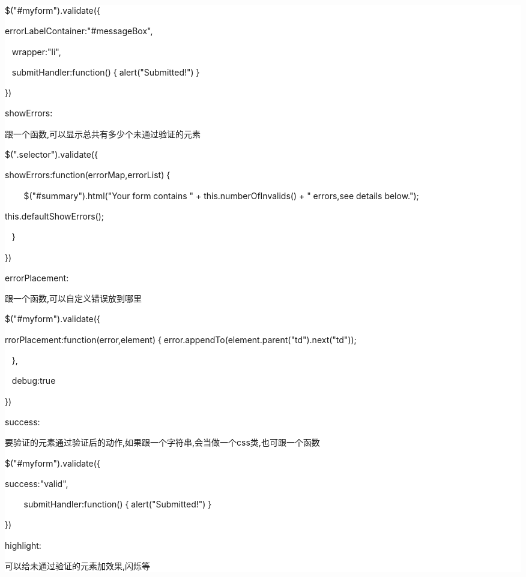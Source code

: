 </td>
<td valign="top" width="359">
<p align="left">$("#myform").validate({</p>
<p align="left">
errorLabelContainer:"#messageBox",</p>
<p align="left">   wrapper:"li",</p>
<p align="left">   submitHandler:function() {
alert("Submitted!") }</p>
<p align="left">})</p>
<p align="left"></p>
</td>
</tr>
<tr>
<td valign="top" width="321">
<p align="left">showErrors:</p>
<p align="left">跟一个函数,可以显示总共有多少个未通过验证的元素</p>
</td>
<td valign="top" width="359">
<p align="left">$(".selector").validate({</p>
<p align="left">
showErrors:function(errorMap,errorList) {</p>
<p align="left">        $("#summary").html("Your
form contains " + this.numberOfInvalids() + " errors,see details
below.");</p>
<p align="left">
this.defaultShowErrors();</p>
<p align="left">   }</p>
<p align="left">})</p>
</td>
</tr>
<tr>
<td valign="top" width="321">
<p align="left">errorPlacement:</p>
<p align="left">跟一个函数,可以自定义错误放到哪里</p>
</td>
<td valign="top" width="359">
<p align="left">$("#myform").validate({</p>
<p align="left">
rrorPlacement:function(error,element) {
error.appendTo(element.parent("td").next("td"));</p>
<p align="left">   },</p>
<p align="left">   debug:true</p>
<p align="left"></p>
<p align="left">})</p>
</td>
</tr>
<tr>
<td valign="top" width="321">
<p align="left">success:</p>
<p align="left">要验证的元素通过验证后的动作,如果跟一个字符串,会当做一个css类,也可跟一个函数</p>
</td>
<td valign="top" width="359">
<p align="left">$("#myform").validate({</p>
<p align="left">
success:"valid",</p>
<p align="left">        submitHandler:function()
{ alert("Submitted!") }</p>
<p align="left">})</p>
</td>
</tr>
<tr>
<td valign="top" width="321">
<p align="left">highlight:</p>
<p align="left">可以给未通过验证的元素加效果,闪烁等</p>